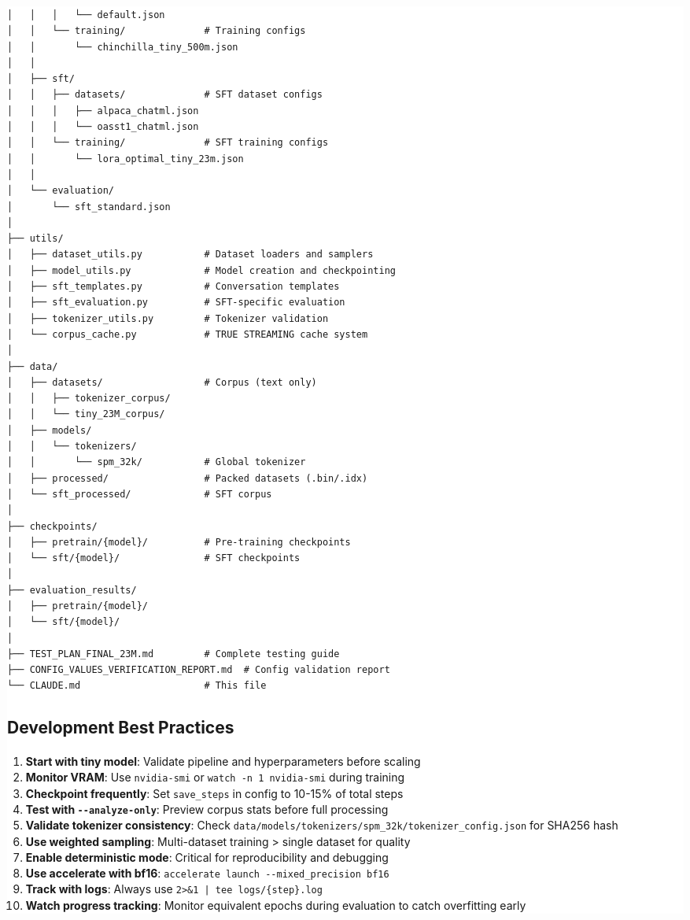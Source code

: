 ```
│   │   │   └── default.json
│   │   └── training/              # Training configs
│   │       └── chinchilla_tiny_500m.json
│   │
│   ├── sft/
│   │   ├── datasets/              # SFT dataset configs
│   │   │   ├── alpaca_chatml.json
│   │   │   └── oasst1_chatml.json
│   │   └── training/              # SFT training configs
│   │       └── lora_optimal_tiny_23m.json
│   │
│   └── evaluation/
│       └── sft_standard.json
│
├── utils/
│   ├── dataset_utils.py           # Dataset loaders and samplers
│   ├── model_utils.py             # Model creation and checkpointing
│   ├── sft_templates.py           # Conversation templates
│   ├── sft_evaluation.py          # SFT-specific evaluation
│   ├── tokenizer_utils.py         # Tokenizer validation
│   └── corpus_cache.py            # TRUE STREAMING cache system
│
├── data/
│   ├── datasets/                  # Corpus (text only)
│   │   ├── tokenizer_corpus/
│   │   └── tiny_23M_corpus/
│   ├── models/
│   │   └── tokenizers/
│   │       └── spm_32k/           # Global tokenizer
│   ├── processed/                 # Packed datasets (.bin/.idx)
│   └── sft_processed/             # SFT corpus
│
├── checkpoints/
│   ├── pretrain/{model}/          # Pre-training checkpoints
│   └── sft/{model}/               # SFT checkpoints
│
├── evaluation_results/
│   ├── pretrain/{model}/
│   └── sft/{model}/
│
├── TEST_PLAN_FINAL_23M.md         # Complete testing guide
├── CONFIG_VALUES_VERIFICATION_REPORT.md  # Config validation report
└── CLAUDE.md                      # This file
```

## Development Best Practices

1. **Start with tiny model**: Validate pipeline and hyperparameters before scaling
2. **Monitor VRAM**: Use `nvidia-smi` or `watch -n 1 nvidia-smi` during training
3. **Checkpoint frequently**: Set `save_steps` in config to 10-15% of total steps
4. **Test with `--analyze-only`**: Preview corpus stats before full processing
5. **Validate tokenizer consistency**: Check `data/models/tokenizers/spm_32k/tokenizer_config.json` for SHA256 hash
6. **Use weighted sampling**: Multi-dataset training > single dataset for quality
7. **Enable deterministic mode**: Critical for reproducibility and debugging
8. **Use accelerate with bf16**: `accelerate launch --mixed_precision bf16`
9. **Track with logs**: Always use `2>&1 | tee logs/{step}.log`
10. **Watch progress tracking**: Monitor equivalent epochs during evaluation to catch overfitting early
